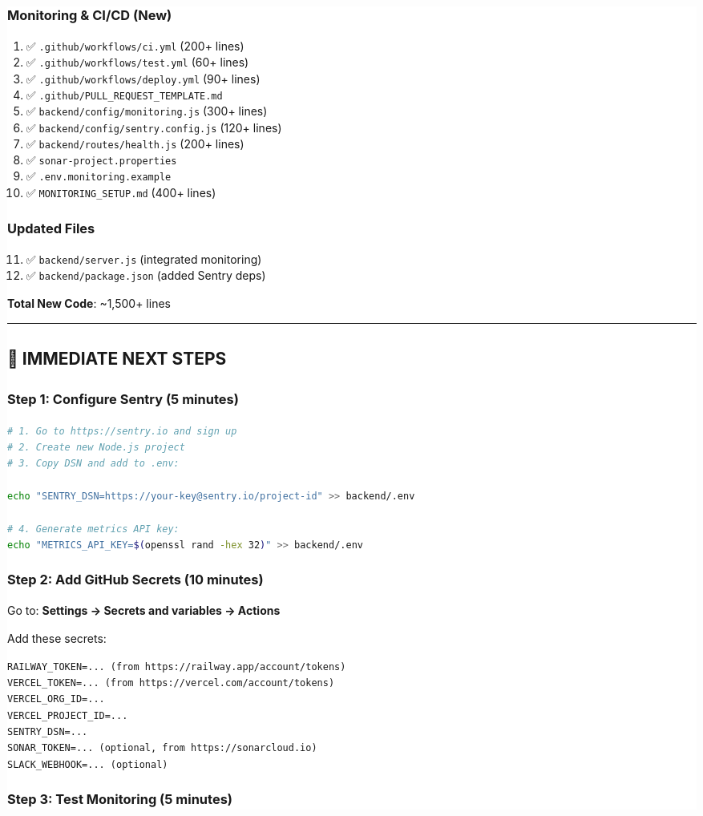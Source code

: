 ### Monitoring & CI/CD (New)
1. ✅ `.github/workflows/ci.yml` (200+ lines)
2. ✅ `.github/workflows/test.yml` (60+ lines)
3. ✅ `.github/workflows/deploy.yml` (90+ lines)
4. ✅ `.github/PULL_REQUEST_TEMPLATE.md`
5. ✅ `backend/config/monitoring.js` (300+ lines)
6. ✅ `backend/config/sentry.config.js` (120+ lines)
7. ✅ `backend/routes/health.js` (200+ lines)
8. ✅ `sonar-project.properties`
9. ✅ `.env.monitoring.example`
10. ✅ `MONITORING_SETUP.md` (400+ lines)

### Updated Files
11. ✅ `backend/server.js` (integrated monitoring)
12. ✅ `backend/package.json` (added Sentry deps)

**Total New Code**: ~1,500+ lines

---

## 🎯 IMMEDIATE NEXT STEPS

### Step 1: Configure Sentry (5 minutes)

```bash
# 1. Go to https://sentry.io and sign up
# 2. Create new Node.js project
# 3. Copy DSN and add to .env:

echo "SENTRY_DSN=https://your-key@sentry.io/project-id" >> backend/.env

# 4. Generate metrics API key:
echo "METRICS_API_KEY=$(openssl rand -hex 32)" >> backend/.env
```

### Step 2: Add GitHub Secrets (10 minutes)

Go to: **Settings → Secrets and variables → Actions**

Add these secrets:
```
RAILWAY_TOKEN=... (from https://railway.app/account/tokens)
VERCEL_TOKEN=... (from https://vercel.com/account/tokens)
VERCEL_ORG_ID=...
VERCEL_PROJECT_ID=...
SENTRY_DSN=...
SONAR_TOKEN=... (optional, from https://sonarcloud.io)
SLACK_WEBHOOK=... (optional)
```

### Step 3: Test Monitoring (5 minutes)
